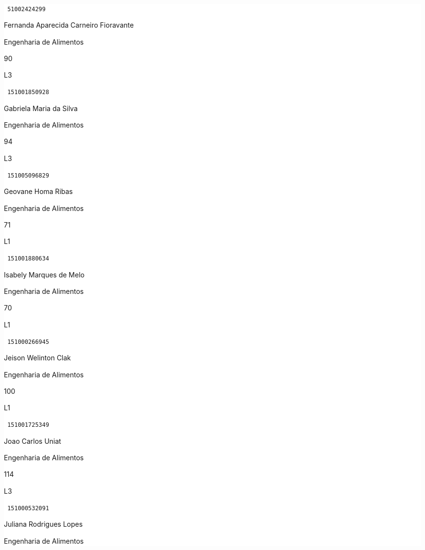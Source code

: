      51002424299

   Fernanda Aparecida Carneiro Fioravante

   Engenharia de Alimentos

   90

   L3

     151001850928

   Gabriela Maria da Silva

   Engenharia de Alimentos

   94

   L3

     151005096829

   Geovane Homa Ribas

   Engenharia de Alimentos

   71

   L1

     151001880634

   Isabely Marques de Melo

   Engenharia de Alimentos

   70

   L1

     151000266945

   Jeison Welinton Clak

   Engenharia de Alimentos

   100

   L1

     151001725349

   Joao Carlos Uniat

   Engenharia de Alimentos

   114

   L3

     151000532091

   Juliana Rodrigues Lopes

   Engenharia de Alimentos
